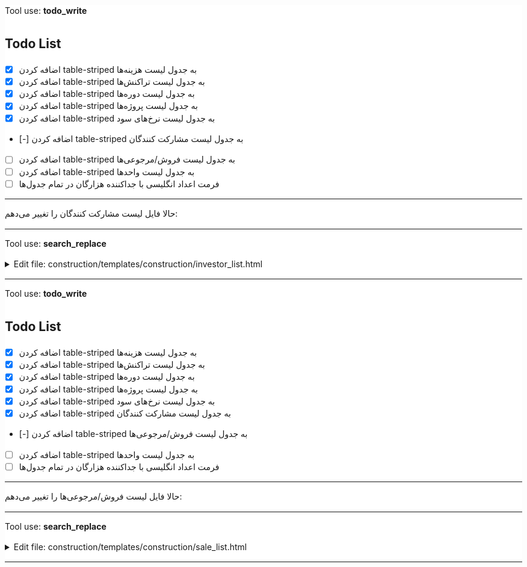 
Tool use: **todo_write**

## Todo List

- [x] اضافه کردن table-striped به جدول لیست هزینه‌ها
- [x] اضافه کردن table-striped به جدول لیست تراکنش‌ها
- [x] اضافه کردن table-striped به جدول لیست دوره‌ها
- [x] اضافه کردن table-striped به جدول لیست پروژه‌ها
- [x] اضافه کردن table-striped به جدول لیست نرخ‌های سود
- [-] اضافه کردن table-striped به جدول لیست مشارکت کنندگان
- [ ] اضافه کردن table-striped به جدول لیست فروش/مرجوعی‌ها
- [ ] اضافه کردن table-striped به جدول لیست واحدها
- [ ] فرمت اعداد انگلیسی با جداکننده هزارگان در تمام جدول‌ها

---

حالا فایل لیست مشارکت کنندگان را تغییر می‌دهم:


---

Tool use: **search_replace**


<details><summary>Edit file: construction/templates/construction/investor_list.html</summary></details>

---

Tool use: **todo_write**

## Todo List

- [x] اضافه کردن table-striped به جدول لیست هزینه‌ها
- [x] اضافه کردن table-striped به جدول لیست تراکنش‌ها
- [x] اضافه کردن table-striped به جدول لیست دوره‌ها
- [x] اضافه کردن table-striped به جدول لیست پروژه‌ها
- [x] اضافه کردن table-striped به جدول لیست نرخ‌های سود
- [x] اضافه کردن table-striped به جدول لیست مشارکت کنندگان
- [-] اضافه کردن table-striped به جدول لیست فروش/مرجوعی‌ها
- [ ] اضافه کردن table-striped به جدول لیست واحدها
- [ ] فرمت اعداد انگلیسی با جداکننده هزارگان در تمام جدول‌ها

---

حالا فایل لیست فروش/مرجوعی‌ها را تغییر می‌دهم:


---

Tool use: **search_replace**


<details><summary>Edit file: construction/templates/construction/sale_list.html</summary></details>

---
